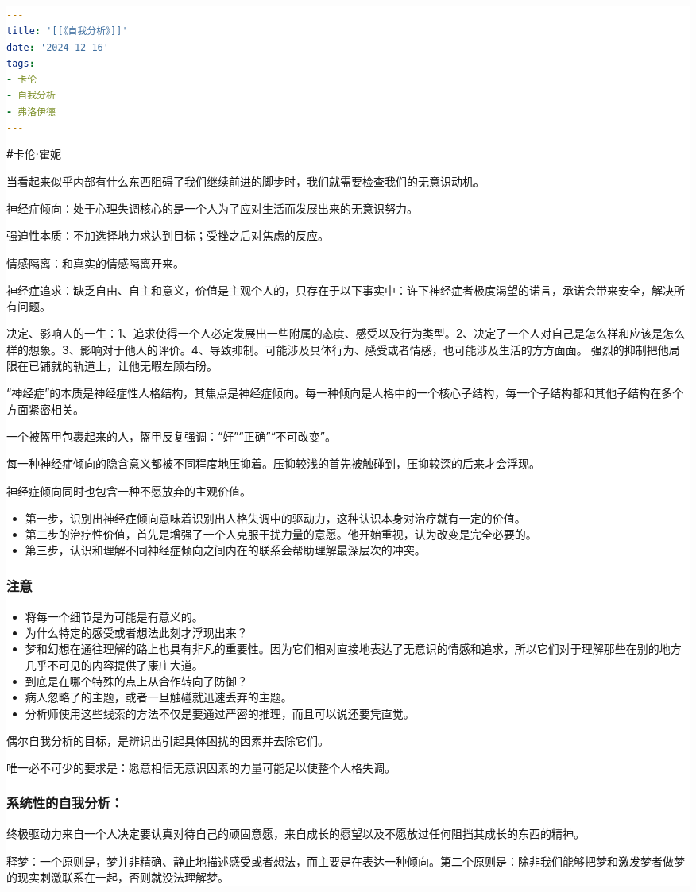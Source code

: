 ```yaml
---
title: '[[《自我分析》]]'
date: '2024-12-16'
tags:
- 卡伦
- 自我分析
- 弗洛伊德
---
```

#卡伦·霍妮

当看起来似乎内部有什么东西阻碍了我们继续前进的脚步时，我们就需要检查我们的无意识动机。

神经症倾向：处于心理失调核心的是一个人为了应对生活而发展出来的无意识努力。

强迫性本质：不加选择地力求达到目标；受挫之后对焦虑的反应。

情感隔离：和真实的情感隔离开来。

神经症追求：缺乏自由、自主和意义，价值是主观个人的，只存在于以下事实中：许下神经症者极度渴望的诺言，承诺会带来安全，解决所有问题。

决定、影响人的一生：1、追求使得一个人必定发展出一些附属的态度、感受以及行为类型。2、决定了一个人对自己是怎么样和应该是怎么样的想象。3、影响对于他人的评价。4、导致抑制。可能涉及具体行为、感受或者情感，也可能涉及生活的方方面面。
强烈的抑制把他局限在已铺就的轨道上，让他无暇左顾右盼。

“神经症”的本质是神经症性人格结构，其焦点是神经症倾向。每一种倾向是人格中的一个核心子结构，每一个子结构都和其他子结构在多个方面紧密相关。

一个被盔甲包裹起来的人，盔甲反复强调：“好”“正确”“不可改变”。


<span style="font-family:.PingFangUITextSC-Regular;">每一种神经症倾向的隐含意义都被不同程度地压抑着。压抑较浅的首先被触碰到，压抑较深的后来才会浮现。</span>

神经症倾向同时也包含一种不愿放弃的主观价值。

- 第一步，识别出神经症倾向意味着识别出人格失调中的驱动力，这种认识本身对治疗就有一定的价值。
- 第二步的治疗性价值，首先是增强了一个人克服干扰力量的意愿。他开始重视，认为改变是完全必要的。
- 第三步，认识和理解不同神经症倾向之间内在的联系会帮助理解最深层次的冲突。

### 注意
- 将每一个细节是为可能是有意义的。
- 为什么特定的感受或者想法此刻才浮现出来？
- 梦和幻想在通往理解的路上也具有非凡的重要性。因为它们相对直接地表达了无意识的情感和追求，所以它们对于理解那些在别的地方几乎不可见的内容提供了康庄大道。
- 到底是在哪个特殊的点上从合作转向了防御？
- 病人忽略了的主题，或者一旦触碰就迅速丢弃的主题。
- 分析师使用这些线索的方法不仅是要通过严密的推理，而且可以说还要凭直觉。


偶尔自我分析的目标，是辨识出引起具体困扰的因素并去除它们。

唯一必不可少的要求是：愿意相信无意识因素的力量可能足以使整个人格失调。

### 系统性的自我分析：
终极驱动力来自一个人决定要认真对待自己的顽固意愿，来自成长的愿望以及不愿放过任何阻挡其成长的东西的精神。

释梦：一个原则是，梦并非精确、静止地描述感受或者想法，而主要是在表达一种倾向。第二个原则是：除非我们能够把梦和激发梦者做梦的现实刺激联系在一起，否则就没法理解梦。
